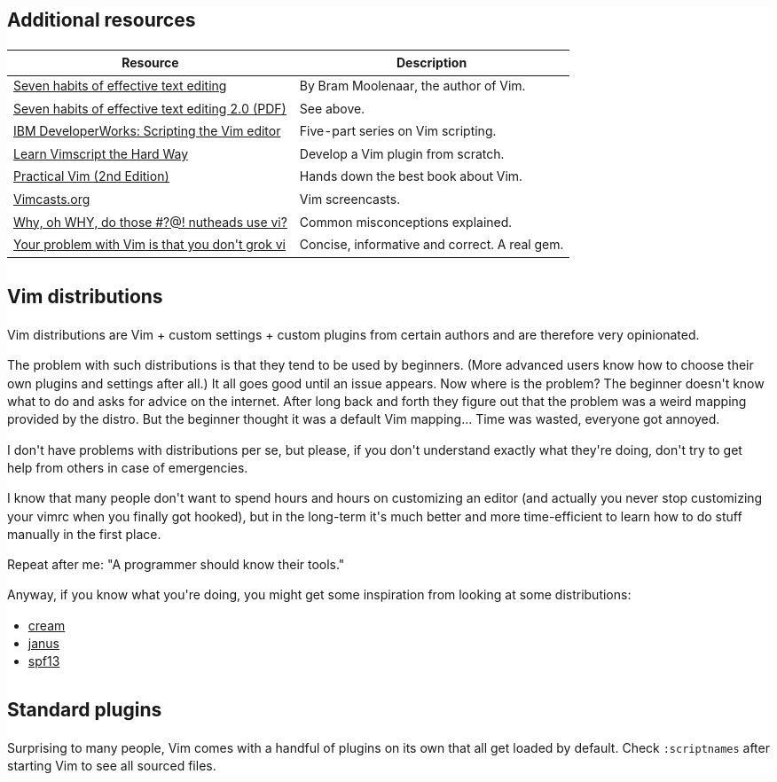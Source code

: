 ## Additional resources

| Resource | Description |
|----------|-------------|
| [Seven habits of effective text editing](http://www.moolenaar.net/habits.html) | By Bram Moolenaar, the author of Vim. |
| [Seven habits of effective text editing 2.0 (PDF)](http://www.moolenaar.net/habits_2007.pdf) | See above. |
| [IBM DeveloperWorks: Scripting the Vim editor](http://www.ibm.com/developerworks/views/linux/libraryview.jsp?sort_order=asc&sort_by=Title&search_by=scripting+the+vim+editor) | Five-part series on Vim scripting. |
| [Learn Vimscript the Hard Way](http://learnvimscriptthehardway.stevelosh.com) | Develop a Vim plugin from scratch. |
| [Practical Vim (2nd Edition)](http://www.amazon.com/Practical-Vim-Edit-Speed-Thought/dp/1680501275/) | Hands down the best book about Vim. |
| [Vimcasts.org](http://vimcasts.org/episodes/archive) | Vim screencasts. |
| [Why, oh WHY, do those #?@! nutheads use vi?](http://www.viemu.com/a-why-vi-vim.html) | Common misconceptions explained. |
| [Your problem with Vim is that you don't grok vi](http://stackoverflow.com/a/1220118) | Concise, informative and correct. A real gem. |

## Vim distributions

Vim distributions are Vim + custom settings + custom plugins from certain
authors and are therefore very opinionated.

The problem with such distributions is that they tend to be used by beginners.
(More advanced users know how to choose their own plugins and settings after
all.) It all goes good until an issue appears. Now where is the problem? The
beginner doesn't know what to do and asks for advice on the internet. After long
back and forth they figure out that the problem was a weird mapping provided by
the distro. But the beginner thought it was a default Vim mapping... Time was
wasted, everyone got annoyed.

I don't have problems with distributions per se, but please, if you don't
understand exactly what they're doing, don't try to get help from others in case
of emergencies.

I know that many people don't want to spend hours and hours on customizing an
editor (and actually you never stop customizing your vimrc when you finally got
hooked), but in the long-term it's much better and more time-efficient to learn
how to do stuff manually in the first place.

Repeat after me: "A programmer should know their tools."

Anyway, if you know what you're doing, you might get some inspiration from
looking at some distributions:

- [cream](http://cream.sourceforge.net)
- [janus](https://github.com/carlhuda/janus.git)
- [spf13](https://github.com/spf13/spf13-vim)

## Standard plugins

Surprising to many people, Vim comes with a handful of plugins on its own that
all get loaded by default. Check `:scriptnames` after starting Vim to see all
sourced files.
